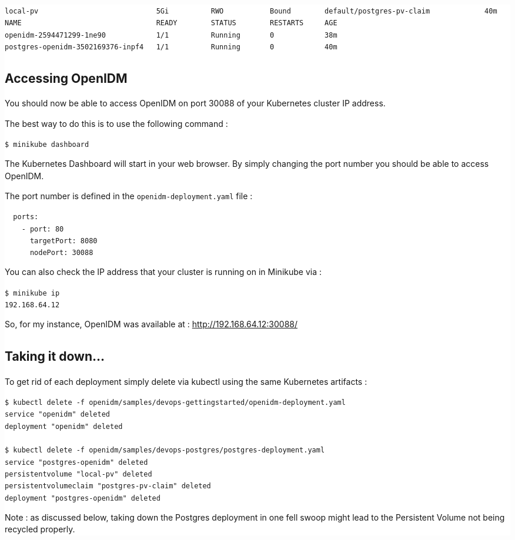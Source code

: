 ```
local-pv                            5Gi          RWO           Bound        default/postgres-pv-claim             40m
NAME                                READY        STATUS        RESTARTS     AGE
openidm-2594471299-1ne90            1/1          Running       0            38m
postgres-openidm-3502169376-inpf4   1/1          Running       0            40m
```

## Accessing OpenIDM

You should now be able to access OpenIDM on port 30088 of your Kubernetes
cluster IP address.

The best way to do this is to use the following command :

    $ minikube dashboard

The Kubernetes Dashboard will start in your web browser. By simply
changing the port number you should be able to access OpenIDM.

The port number is defined in the `openidm-deployment.yaml` file :

```
  ports:
    - port: 80
      targetPort: 8080
      nodePort: 30088
```

You can also check the IP address that your cluster is running on in 
Minikube via :

```
$ minikube ip
192.168.64.12
```

So, for my instance, OpenIDM was available at : http://192.168.64.12:30088/

## Taking it down...

To get rid of each deployment simply delete via kubectl using the
same Kubernetes artifacts :

```
$ kubectl delete -f openidm/samples/devops-gettingstarted/openidm-deployment.yaml
service "openidm" deleted
deployment "openidm" deleted

$ kubectl delete -f openidm/samples/devops-postgres/postgres-deployment.yaml
service "postgres-openidm" deleted
persistentvolume "local-pv" deleted
persistentvolumeclaim "postgres-pv-claim" deleted
deployment "postgres-openidm" deleted
```

Note : as discussed below, taking down the Postgres deployment in one
fell swoop might lead to the Persistent Volume not being recycled
properly.
